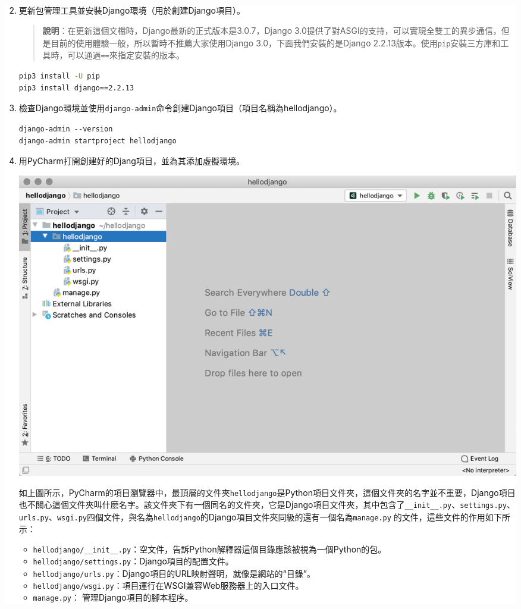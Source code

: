 2. 更新包管理工具並安裝Django環境（用於創建Django項目）。

   > **說明**：在更新這個文檔時，Django最新的正式版本是3.0.7，Django 3.0提供了對ASGI的支持，可以實現全雙工的異步通信，但是目前的使用體驗一般，所以暫時不推薦大家使用Django 3.0，下面我們安裝的是Django 2.2.13版本。使用`pip`安裝三方庫和工具時，可以通過`==`來指定安裝的版本。
   
   ```bash
   pip3 install -U pip
   pip3 install django==2.2.13
   ```
   
3. 檢查Django環境並使用`django-admin`命令創建Django項目（項目名稱為hellodjango）。

   ```shell
   django-admin --version
   django-admin startproject hellodjango
   ```

4. 用PyCharm打開創建好的Djang項目，並為其添加虛擬環境。

   ![](/public/img/python-100-days-41-55/pycharm-django-project.png)

   如上圖所示，PyCharm的項目瀏覽器中，最頂層的文件夾`hellodjango`是Python項目文件夾，這個文件夾的名字並不重要，Django項目也不關心這個文件夾叫什麽名字。該文件夾下有一個同名的文件夾，它是Django項目文件夾，其中包含了`__init__.py`、`settings.py`、`urls.py`、`wsgi.py`四個文件，與名為`hellodjango`的Django項目文件夾同級的還有一個名為`manage.py` 的文件，這些文件的作用如下所示：

   - `hellodjango/__init__.py`：空文件，告訴Python解釋器這個目錄應該被視為一個Python的包。
   - `hellodjango/settings.py`：Django項目的配置文件。
   - `hellodjango/urls.py`：Django項目的URL映射聲明，就像是網站的“目錄”。
   - `hellodjango/wsgi.py`：項目運行在WSGI兼容Web服務器上的入口文件。
   - `manage.py`： 管理Django項目的腳本程序。
